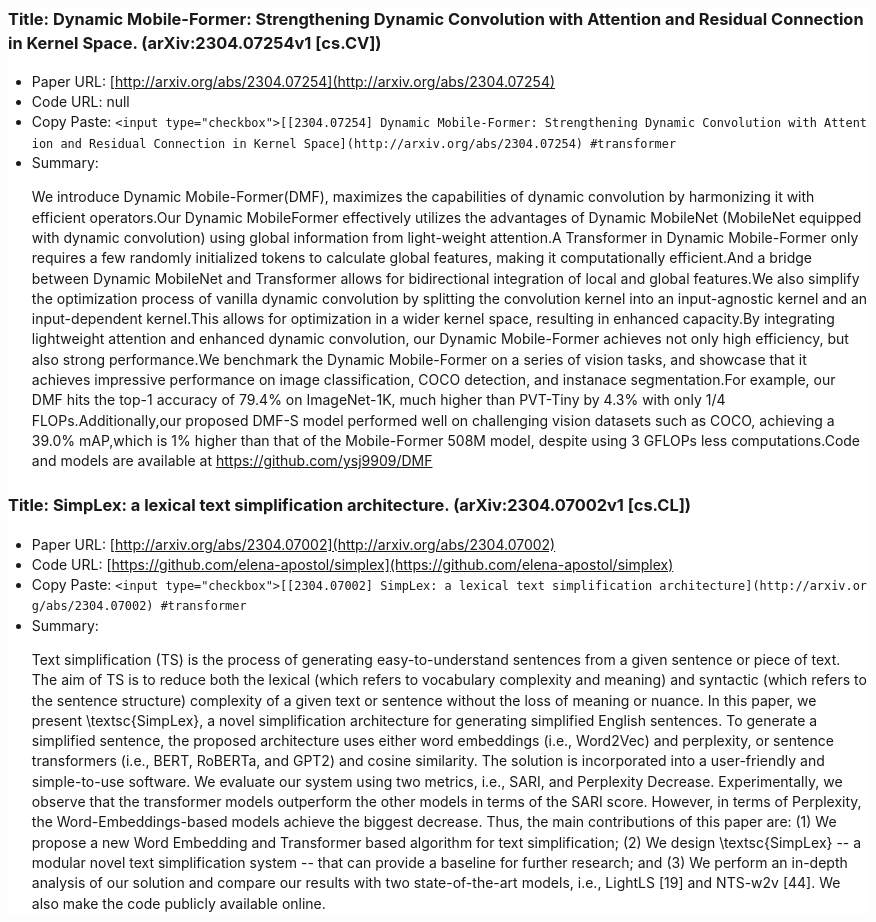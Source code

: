 ### Title: Dynamic Mobile-Former: Strengthening Dynamic Convolution with Attention and Residual Connection in Kernel Space. (arXiv:2304.07254v1 [cs.CV])
* Paper URL: [http://arxiv.org/abs/2304.07254](http://arxiv.org/abs/2304.07254)
* Code URL: null
* Copy Paste: `<input type="checkbox">[[2304.07254] Dynamic Mobile-Former: Strengthening Dynamic Convolution with Attention and Residual Connection in Kernel Space](http://arxiv.org/abs/2304.07254) #transformer`
* Summary: <p>We introduce Dynamic Mobile-Former(DMF), maximizes the capabilities of
dynamic convolution by harmonizing it with efficient operators.Our Dynamic
MobileFormer effectively utilizes the advantages of Dynamic MobileNet
(MobileNet equipped with dynamic convolution) using global information from
light-weight attention.A Transformer in Dynamic Mobile-Former only requires a
few randomly initialized tokens to calculate global features, making it
computationally efficient.And a bridge between Dynamic MobileNet and
Transformer allows for bidirectional integration of local and global
features.We also simplify the optimization process of vanilla dynamic
convolution by splitting the convolution kernel into an input-agnostic kernel
and an input-dependent kernel.This allows for optimization in a wider kernel
space, resulting in enhanced capacity.By integrating lightweight attention and
enhanced dynamic convolution, our Dynamic Mobile-Former achieves not only high
efficiency, but also strong performance.We benchmark the Dynamic Mobile-Former
on a series of vision tasks, and showcase that it achieves impressive
performance on image classification, COCO detection, and instanace
segmentation.For example, our DMF hits the top-1 accuracy of 79.4% on
ImageNet-1K, much higher than PVT-Tiny by 4.3% with only 1/4
FLOPs.Additionally,our proposed DMF-S model performed well on challenging
vision datasets such as COCO, achieving a 39.0% mAP,which is 1% higher than
that of the Mobile-Former 508M model, despite using 3 GFLOPs less
computations.Code and models are available at https://github.com/ysj9909/DMF
</p>

### Title: SimpLex: a lexical text simplification architecture. (arXiv:2304.07002v1 [cs.CL])
* Paper URL: [http://arxiv.org/abs/2304.07002](http://arxiv.org/abs/2304.07002)
* Code URL: [https://github.com/elena-apostol/simplex](https://github.com/elena-apostol/simplex)
* Copy Paste: `<input type="checkbox">[[2304.07002] SimpLex: a lexical text simplification architecture](http://arxiv.org/abs/2304.07002) #transformer`
* Summary: <p>Text simplification (TS) is the process of generating easy-to-understand
sentences from a given sentence or piece of text. The aim of TS is to reduce
both the lexical (which refers to vocabulary complexity and meaning) and
syntactic (which refers to the sentence structure) complexity of a given text
or sentence without the loss of meaning or nuance. In this paper, we present
\textsc{SimpLex}, a novel simplification architecture for generating simplified
English sentences. To generate a simplified sentence, the proposed architecture
uses either word embeddings (i.e., Word2Vec) and perplexity, or sentence
transformers (i.e., BERT, RoBERTa, and GPT2) and cosine similarity. The
solution is incorporated into a user-friendly and simple-to-use software. We
evaluate our system using two metrics, i.e., SARI, and Perplexity Decrease.
Experimentally, we observe that the transformer models outperform the other
models in terms of the SARI score. However, in terms of Perplexity, the
Word-Embeddings-based models achieve the biggest decrease. Thus, the main
contributions of this paper are: (1) We propose a new Word Embedding and
Transformer based algorithm for text simplification; (2) We design
\textsc{SimpLex} -- a modular novel text simplification system -- that can
provide a baseline for further research; and (3) We perform an in-depth
analysis of our solution and compare our results with two state-of-the-art
models, i.e., LightLS [19] and NTS-w2v [44]. We also make the code publicly
available online.
</p>
